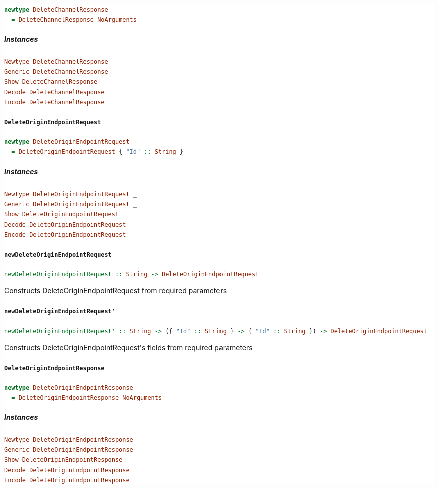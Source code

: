 ``` purescript
newtype DeleteChannelResponse
  = DeleteChannelResponse NoArguments
```

##### Instances
``` purescript
Newtype DeleteChannelResponse _
Generic DeleteChannelResponse _
Show DeleteChannelResponse
Decode DeleteChannelResponse
Encode DeleteChannelResponse
```

#### `DeleteOriginEndpointRequest`

``` purescript
newtype DeleteOriginEndpointRequest
  = DeleteOriginEndpointRequest { "Id" :: String }
```

##### Instances
``` purescript
Newtype DeleteOriginEndpointRequest _
Generic DeleteOriginEndpointRequest _
Show DeleteOriginEndpointRequest
Decode DeleteOriginEndpointRequest
Encode DeleteOriginEndpointRequest
```

#### `newDeleteOriginEndpointRequest`

``` purescript
newDeleteOriginEndpointRequest :: String -> DeleteOriginEndpointRequest
```

Constructs DeleteOriginEndpointRequest from required parameters

#### `newDeleteOriginEndpointRequest'`

``` purescript
newDeleteOriginEndpointRequest' :: String -> ({ "Id" :: String } -> { "Id" :: String }) -> DeleteOriginEndpointRequest
```

Constructs DeleteOriginEndpointRequest's fields from required parameters

#### `DeleteOriginEndpointResponse`

``` purescript
newtype DeleteOriginEndpointResponse
  = DeleteOriginEndpointResponse NoArguments
```

##### Instances
``` purescript
Newtype DeleteOriginEndpointResponse _
Generic DeleteOriginEndpointResponse _
Show DeleteOriginEndpointResponse
Decode DeleteOriginEndpointResponse
Encode DeleteOriginEndpointResponse
```
